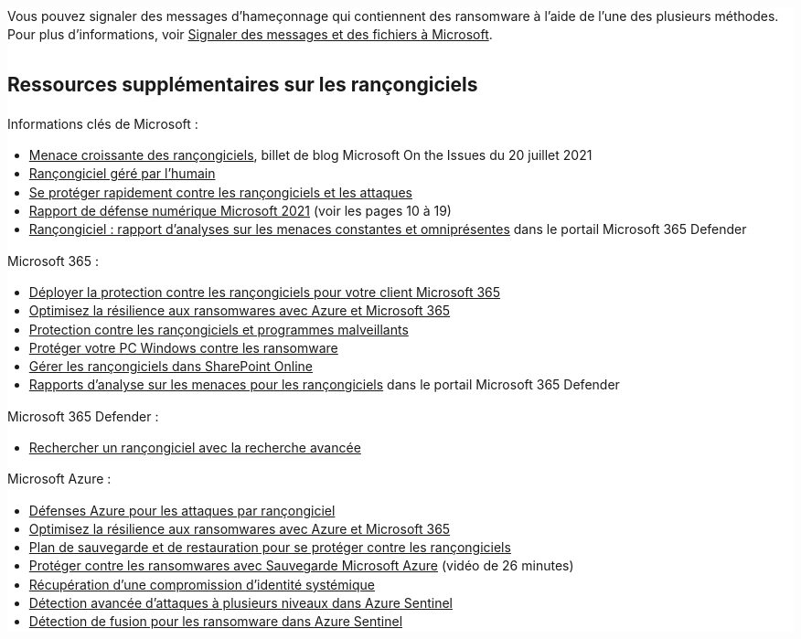 Vous pouvez signaler des messages d’hameçonnage qui contiennent des ransomware à l’aide de l’une des plusieurs méthodes. Pour plus d’informations, voir [Signaler des messages et des fichiers à Microsoft](report-junk-email-messages-to-microsoft.md).

## <a name="additional-ransomware-resources"></a>Ressources supplémentaires sur les rançongiciels

Informations clés de Microsoft :

- [Menace croissante des rançongiciels](https://blogs.microsoft.com/on-the-issues/2021/07/20/the-growing-threat-of-ransomware/), billet de blog Microsoft On the Issues du 20 juillet 2021
- [Rançongiciel géré par l’humain](/security/compass/human-operated-ransomware)
- [Se protéger rapidement contre les rançongiciels et les attaques](/security/compass/protect-against-ransomware)
- [Rapport de défense numérique Microsoft 2021](https://www.microsoft.com/security/business/microsoft-digital-defense-report) (voir les pages 10 à 19)
- [Rançongiciel : rapport d’analyses sur les menaces constantes et omniprésentes](https://security.microsoft.com/threatanalytics3/05658b6c-dc62-496d-ad3c-c6a795a33c27/overview) dans le portail Microsoft 365 Defender

Microsoft 365 :

- [Déployer la protection contre les rançongiciels pour votre client Microsoft 365](/microsoft-365/solutions/ransomware-protection-microsoft-365)
- [Optimisez la résilience aux ransomwares avec Azure et Microsoft 365](https://azure.microsoft.com/resources/maximize-ransomware-resiliency-with-azure-and-microsoft-365/)
- [Protection contre les rançongiciels et programmes malveillants](/compliance/assurance/assurance-malware-and-ransomware-protection)
- [Protéger votre PC Windows contre les ransomware](https://support.microsoft.com//windows/protect-your-pc-from-ransomware-08ed68a7-939f-726c-7e84-a72ba92c01c3)
- [Gérer les rançongiciels dans SharePoint Online](/sharepoint/troubleshoot/security/handling-ransomware-in-sharepoint-online)
- [Rapports d’analyse sur les menaces pour les rançongiciels](https://security.microsoft.com/threatanalytics3?page_size=30&filters=tags%3DRansomware&ordering=-lastUpdatedOn&fields=displayName,alertsCount,impactedEntities,reportType,createdOn,lastUpdatedOn,tags,flag) dans le portail Microsoft 365 Defender

Microsoft 365 Defender :

- [Rechercher un rançongiciel avec la recherche avancée](/microsoft-365/security/defender/advanced-hunting-find-ransomware)

Microsoft Azure :

- [Défenses Azure pour les attaques par rançongiciel](https://azure.microsoft.com/resources/azure-defenses-for-ransomware-attack/)
- [Optimisez la résilience aux ransomwares avec Azure et Microsoft 365](https://azure.microsoft.com/resources/maximize-ransomware-resiliency-with-azure-and-microsoft-365/)
- [Plan de sauvegarde et de restauration pour se protéger contre les rançongiciels](/security/compass/backup-plan-to-protect-against-ransomware)
- [Protéger contre les ransomwares avec Sauvegarde Microsoft Azure](https://www.youtube.com/watch?v=VhLOr2_1MCg) (vidéo de 26 minutes)
- [Récupération d’une compromission d’identité systémique](/azure/security/fundamentals/recover-from-identity-compromise)
- [Détection avancée d’attaques à plusieurs niveaux dans Azure Sentinel](/azure/sentinel/fusion#ransomware)
- [Détection de fusion pour les ransomware dans Azure Sentinel](https://techcommunity.microsoft.com/t5/azure-sentinel/what-s-new-fusion-detection-for-ransomware/ba-p/2621373)
